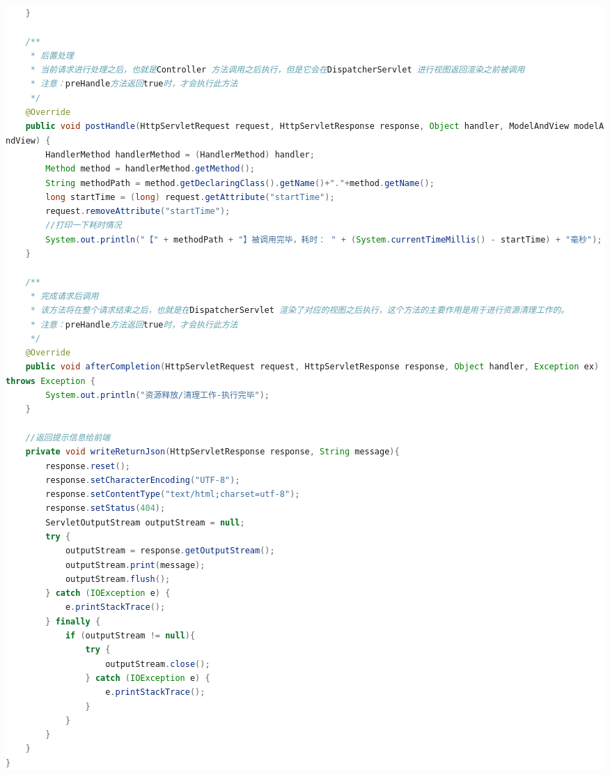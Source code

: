 ```java
    }

    /**
     * 后置处理
     * 当前请求进行处理之后，也就是Controller 方法调用之后执行，但是它会在DispatcherServlet 进行视图返回渲染之前被调用
     * 注意：preHandle方法返回true时，才会执行此方法
     */
    @Override
    public void postHandle(HttpServletRequest request, HttpServletResponse response, Object handler, ModelAndView modelAndView) {
        HandlerMethod handlerMethod = (HandlerMethod) handler;
        Method method = handlerMethod.getMethod();
        String methodPath = method.getDeclaringClass().getName()+"."+method.getName();
        long startTime = (long) request.getAttribute("startTime");
        request.removeAttribute("startTime");
        //打印一下耗时情况
        System.out.println("【" + methodPath + "】被调用完毕，耗时： " + (System.currentTimeMillis() - startTime) + "毫秒");
    }

    /**
     * 完成请求后调用
     * 该方法将在整个请求结束之后，也就是在DispatcherServlet 渲染了对应的视图之后执行，这个方法的主要作用是用于进行资源清理工作的。
     * 注意：preHandle方法返回true时，才会执行此方法
     */
    @Override
    public void afterCompletion(HttpServletRequest request, HttpServletResponse response, Object handler, Exception ex) throws Exception {
        System.out.println("资源释放/清理工作-执行完毕");
    }

    //返回提示信息给前端
    private void writeReturnJson(HttpServletResponse response, String message){
        response.reset();
        response.setCharacterEncoding("UTF-8");
        response.setContentType("text/html;charset=utf-8");
        response.setStatus(404);
        ServletOutputStream outputStream = null;
        try {
            outputStream = response.getOutputStream();
            outputStream.print(message);
            outputStream.flush();
        } catch (IOException e) {
            e.printStackTrace();
        } finally {
            if (outputStream != null){
                try {
                    outputStream.close();
                } catch (IOException e) {
                    e.printStackTrace();
                }
            }
        }
    }
}
```
